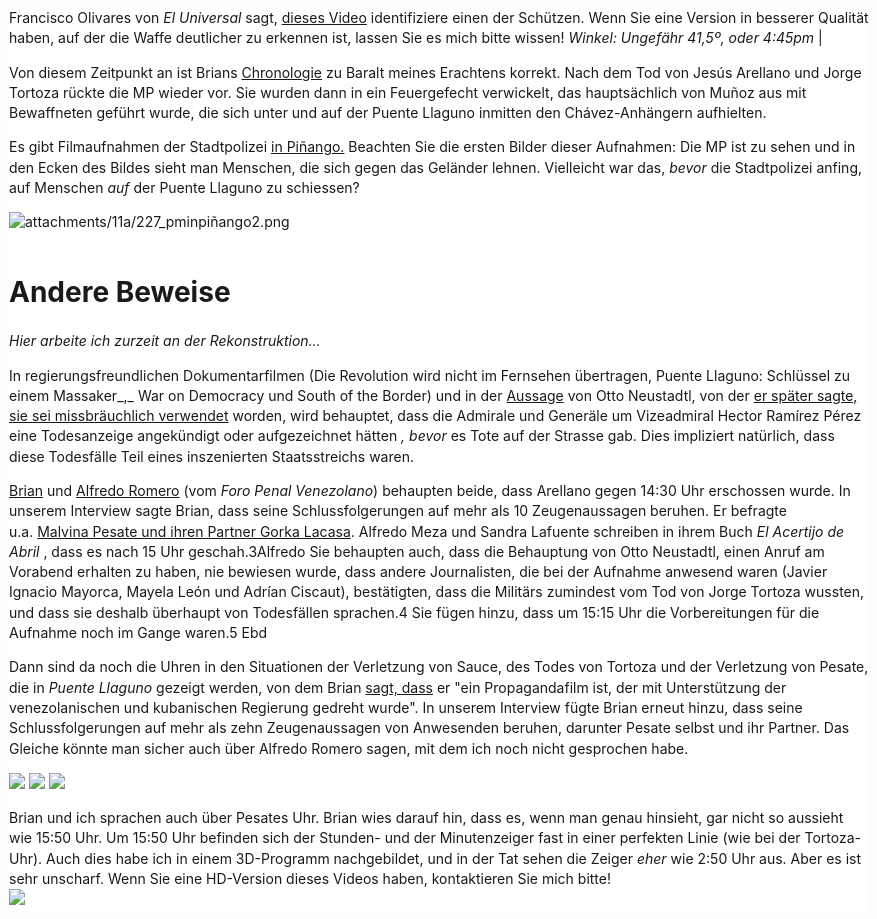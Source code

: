 Francisco Olivares von _El Universal_ sagt, [dieses Video](https://www.youtube.com/watch?v=sIDv3AtesYg) identifiziere einen der Schützen. Wenn Sie eine Version in besserer Qualität haben, auf der die Waffe deutlicher zu erkennen ist, lassen Sie es mich bitte wissen! *Winkel: Ungefähr 41,5º, oder 4:45pm* |

Von diesem Zeitpunkt an ist Brians [Chronologie](http://www.brianandrewnelson.com/Venezuela/Photographic_Chronology.html) zu Baralt meines Erachtens korrekt. Nach dem Tod von Jesús Arellano und Jorge Tortoza rückte die MP wieder vor. Sie wurden dann in ein Feuergefecht verwickelt, das hauptsächlich von Muñoz aus mit Bewaffneten geführt wurde, die sich unter und auf der Puente Llaguno inmitten den Chávez-Anhängern aufhielten.

Es gibt Filmaufnahmen der Stadtpolizei [in Piñango.](https://www.youtube.com/watch?v=QPMe92zH6Ik&version=3&start=3474&end=3476&autoplay=1) Beachten Sie die ersten Bilder dieser Aufnahmen: Die MP ist zu sehen und in den Ecken des Bildes sieht man Menschen, die sich gegen das Geländer lehnen. Vielleicht war das, _bevor_ die Stadtpolizei anfing, auf Menschen _auf_ der Puente Llaguno zu schiessen?

![attachments/11a/227_pminpiñango2.png](post/attachments/11a/227_pminpiñango2.png)

# Andere Beweise

*Hier arbeite ich zurzeit an der Rekonstruktion...*

In regierungsfreundlichen Dokumentarfilmen (Die Revolution wird nicht im Fernsehen übertragen, Puente Llaguno: Schlüssel zu einem Massaker_,_ War on Democracy und South of the Border) und in der [Aussage](https://www.youtube.com/watch?v=6qseQDL7Ygo) von Otto Neustadtl, von der [er später sagte, sie sei missbräuchlich verwendet](https://www.youtube.com/watch?v=JUdezTTgCYQ) worden, wird behauptet, dass die Admirale und Generäle um Vizeadmiral Hector Ramírez Pérez eine Todesanzeige angekündigt oder aufgezeichnet hätten _, bevor_ es Tote auf der Strasse gab. Dies impliziert natürlich, dass diese Todesfälle Teil eines inszenierten Staatsstreichs waren.

[Brian](http://www.brianandrewnelson.com/Otto%20Neustaldt.html) und [Alfredo Romero](https://youtu.be/vm2bemNNIjo?t=17m24s) (vom _Foro Penal Venezolano_) behaupten beide, dass Arellano gegen 14:30 Uhr erschossen wurde. In unserem Interview sagte Brian, dass seine Schlussfolgerungen auf mehr als 10 Zeugenaussagen beruhen. Er befragte u.a. [Malvina Pesate und ihren Partner Gorka Lacasa](http://www.brianandrewnelson.com/PhotoGalleryPages/Photo14.htm). Alfredo Meza und Sandra Lafuente schreiben in ihrem Buch _El Acertijo de Abril_ , dass es nach 15 Uhr geschah.3Alfredo Sie behaupten auch, dass die Behauptung von Otto Neustadtl, einen Anruf am Vorabend erhalten zu haben, nie bewiesen wurde, dass andere Journalisten, die bei der Aufnahme anwesend waren (Javier Ignacio Mayorca, Mayela León und Adrían Ciscaut), bestätigten, dass die Militärs zumindest vom Tod von Jorge Tortoza wussten, und dass sie deshalb überhaupt von Todesfällen sprachen.4 Sie fügen hinzu, dass um 15:15 Uhr die Vorbereitungen für die Aufnahme noch im Gange waren.5 Ebd

Dann sind da noch die Uhren in den Situationen der Verletzung von Sauce, des Todes von Tortoza und der Verletzung von Pesate, die in _Puente Llaguno_ gezeigt werden, von dem Brian [sagt, dass](http://www.brianandrewnelson.com/Venezuela/Coup%20Videos.html) er "ein Propagandafilm ist, der mit Unterstützung der venezolanischen und kubanischen Regierung gedreht wurde". In unserem Interview fügte Brian erneut hinzu, dass seine Schlussfolgerungen auf mehr als zehn Zeugenaussagen von Anwesenden beruhen, darunter Pesate selbst und ihr Partner. Das Gleiche könnte man sicher auch über Alfredo Romero sagen, mit dem ich noch nicht gesprochen habe.

![](https://web.archive.org/web/20171004153838im_/https://i1.wp.com/www.elcontexto.org/wp-content/uploads/2017/04/watch_tortoza.png?resize=132%2C121) [![](https://web.archive.org/web/20171004153838im_/https://i1.wp.com/www.elcontexto.org/wp-content/uploads/2017/04/watch_pesate.png?resize=174%2C121)](https://i1.wp.com/www.elcontexto.org/wp-content/uploads/2017/04/watch_pesate.png) [![](https://web.archive.org/web/20171004153838im_/https://i1.wp.com/www.elcontexto.org/wp-content/uploads/2017/04/watch_sauce.png?resize=158%2C125)](https://i1.wp.com/www.elcontexto.org/wp-content/uploads/2017/04/watch_sauce.png)

Brian und ich sprachen auch über Pesates Uhr. Brian wies darauf hin, dass es, wenn man genau hinsieht, gar nicht so aussieht wie 15:50 Uhr. Um 15:50 Uhr befinden sich der Stunden- und der Minutenzeiger fast in einer perfekten Linie (wie bei der Tortoza-Uhr). Auch dies habe ich in einem 3D-Programm nachgebildet, und in der Tat sehen die Zeiger _eher_ wie 2:50 Uhr aus. Aber es ist sehr unscharf. Wenn Sie eine HD-Version dieses Videos haben, kontaktieren Sie mich bitte!  
[![](https://web.archive.org/web/20171004153838im_/https://i2.wp.com/www.elcontexto.org/wp-content/uploads/2017/04/watch_pesate2.png?resize=300%2C191)](https://i2.wp.com/www.elcontexto.org/wp-content/uploads/2017/04/watch_pesate2.png)
